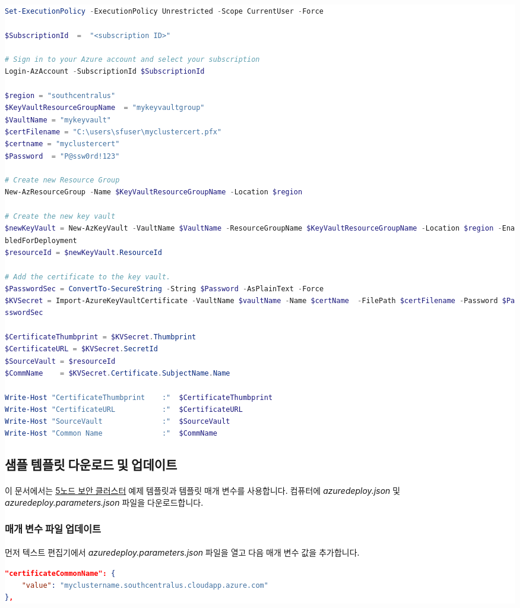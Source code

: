 ```powershell
Set-ExecutionPolicy -ExecutionPolicy Unrestricted -Scope CurrentUser -Force

$SubscriptionId  =  "<subscription ID>"

# Sign in to your Azure account and select your subscription
Login-AzAccount -SubscriptionId $SubscriptionId

$region = "southcentralus"
$KeyVaultResourceGroupName  = "mykeyvaultgroup"
$VaultName = "mykeyvault"
$certFilename = "C:\users\sfuser\myclustercert.pfx"
$certname = "myclustercert"
$Password  = "P@ssw0rd!123"

# Create new Resource Group 
New-AzResourceGroup -Name $KeyVaultResourceGroupName -Location $region

# Create the new key vault
$newKeyVault = New-AzKeyVault -VaultName $VaultName -ResourceGroupName $KeyVaultResourceGroupName -Location $region -EnabledForDeployment 
$resourceId = $newKeyVault.ResourceId 

# Add the certificate to the key vault.
$PasswordSec = ConvertTo-SecureString -String $Password -AsPlainText -Force
$KVSecret = Import-AzureKeyVaultCertificate -VaultName $vaultName -Name $certName  -FilePath $certFilename -Password $PasswordSec

$CertificateThumbprint = $KVSecret.Thumbprint
$CertificateURL = $KVSecret.SecretId
$SourceVault = $resourceId
$CommName    = $KVSecret.Certificate.SubjectName.Name

Write-Host "CertificateThumbprint    :"  $CertificateThumbprint
Write-Host "CertificateURL           :"  $CertificateURL
Write-Host "SourceVault              :"  $SourceVault
Write-Host "Common Name              :"  $CommName    
```

## <a name="download-and-update-a-sample-template"></a>샘플 템플릿 다운로드 및 업데이트
이 문서에서는 [5노드 보안 클러스터](https://github.com/Azure-Samples/service-fabric-cluster-templates/tree/master/5-VM-Windows-1-NodeTypes-Secure) 예제 템플릿과 템플릿 매개 변수를 사용합니다. 컴퓨터에 *azuredeploy.json* 및 *azuredeploy.parameters.json* 파일을 다운로드합니다.

### <a name="update-parameters-file"></a>매개 변수 파일 업데이트
먼저 텍스트 편집기에서 *azuredeploy.parameters.json* 파일을 열고 다음 매개 변수 값을 추가합니다.
```json
"certificateCommonName": {
    "value": "myclustername.southcentralus.cloudapp.azure.com"
},
```
